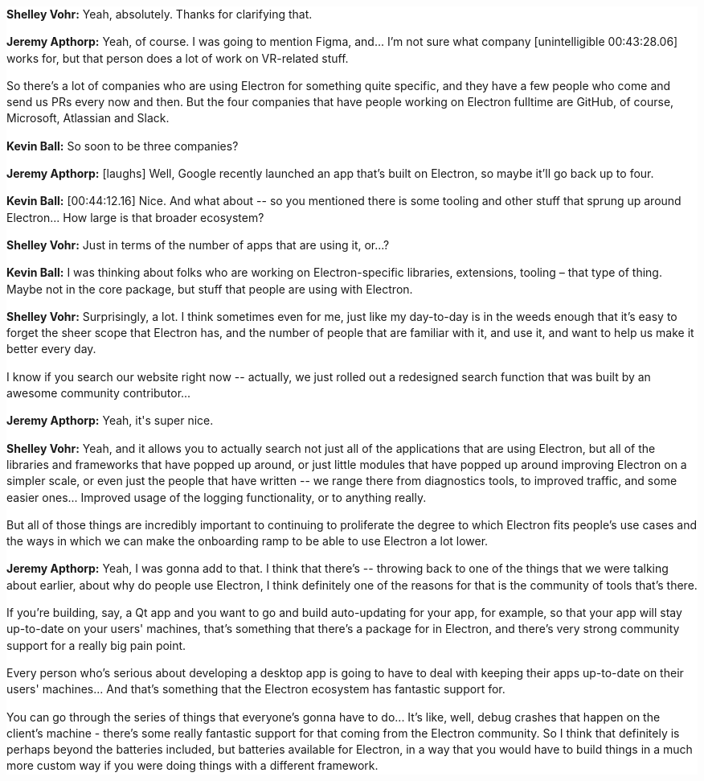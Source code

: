 **Shelley Vohr:** Yeah, absolutely. Thanks for clarifying that.

**Jeremy Apthorp:** Yeah, of course. I was going to mention Figma, and... I’m not sure what company \[unintelligible 00:43:28.06\] works for, but that person does a lot of work on VR-related stuff.

So there’s a lot of companies who are using Electron for something quite specific, and they have a few people who come and send us PRs every now and then. But the four companies that have people working on Electron fulltime are GitHub, of course, Microsoft, Atlassian and Slack.

**Kevin Ball:** So soon to be three companies?

**Jeremy Apthorp:** \[laughs\] Well, Google recently launched an app that’s built on Electron, so maybe it’ll go back up to four.

**Kevin Ball:** \[00:44:12.16\] Nice. And what about -- so you mentioned there is some tooling and other stuff that sprung up around Electron... How large is that broader ecosystem?

**Shelley Vohr:** Just in terms of the number of apps that are using it, or...?

**Kevin Ball:** I was thinking about folks who are working on Electron-specific libraries, extensions, tooling – that type of thing. Maybe not in the core package, but stuff that people are using with Electron.

**Shelley Vohr:** Surprisingly, a lot. I think sometimes even for me, just like my day-to-day is in the weeds enough that it’s easy to forget the sheer scope that Electron has, and the number of people that are familiar with it, and use it, and want to help us make it better every day.

I know if you search our website right now -- actually, we just rolled out a redesigned search function that was built by an awesome community contributor...

**Jeremy Apthorp:** Yeah, it's super nice.

**Shelley Vohr:** Yeah, and it allows you to actually search not just all of the applications that are using Electron, but all of the libraries and frameworks that have popped up around, or just little modules that have popped up around improving Electron on a simpler scale, or even just the people that have written -- we range there from diagnostics tools, to improved traffic, and some easier ones... Improved usage of the logging functionality, or to anything really.

But all of those things are incredibly important to continuing to proliferate the degree to which Electron fits people’s use cases and the ways in which we can make the onboarding ramp to be able to use Electron a lot lower.

**Jeremy Apthorp:** Yeah, I was gonna add to that. I think that there’s -- throwing back to one of the things that we were talking about earlier, about why do people use Electron, I think definitely one of the reasons for that is the community of tools that’s there.

If you’re building, say, a Qt app and you want to go and build auto-updating for your app, for example, so that your app will stay up-to-date on your users' machines, that’s something that there’s a package for in Electron, and there’s very strong community support for a really big pain point.

Every person who’s serious about developing a desktop app is going to have to deal with keeping their apps up-to-date on their users' machines... And that’s something that the Electron ecosystem has fantastic support for.

You can go through the series of things that everyone’s gonna have to do... It’s like, well, debug crashes that happen on the client’s machine - there’s some really fantastic support for that coming from the Electron community. So I think that definitely is perhaps beyond the batteries included, but batteries available for Electron, in a way that you would have to build things in a much more custom way if you were doing things with a different framework.
